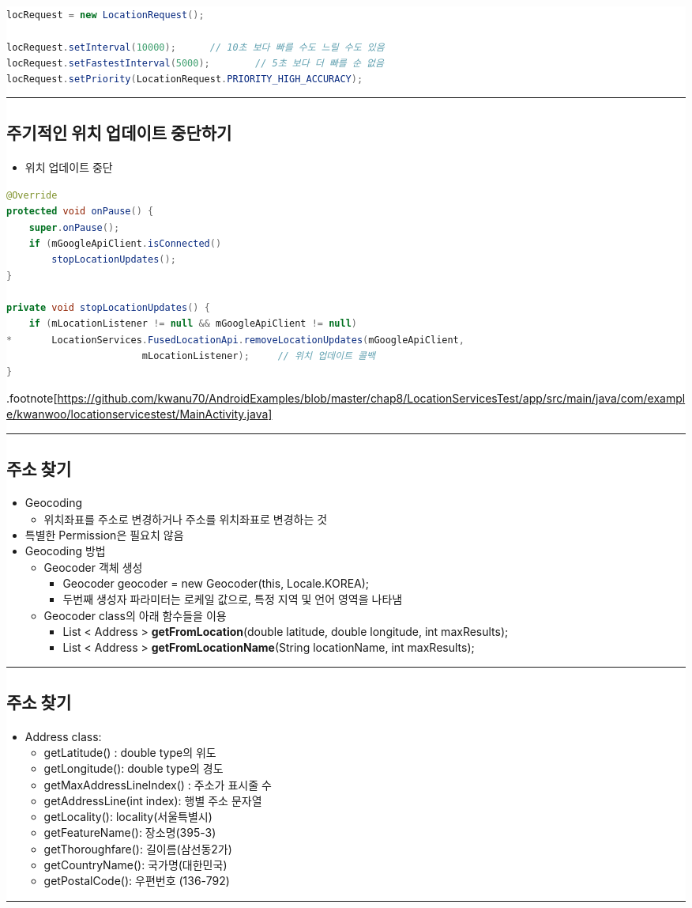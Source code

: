 ```java
locRequest = new LocationRequest();

locRequest.setInterval(10000); 		// 10초 보다 빠를 수도 느릴 수도 있음
locRequest.setFastestInterval(5000);		// 5초 보다 더 빠를 순 없음
locRequest.setPriority(LocationRequest.PRIORITY_HIGH_ACCURACY);
```

---
## 주기적인 위치 업데이트 중단하기
* 위치 업데이트 중단

```java
@Override
protected void onPause() {
    super.onPause();
    if (mGoogleApiClient.isConnected()
        stopLocationUpdates();
}

private void stopLocationUpdates() {
    if (mLocationListener != null && mGoogleApiClient != null)
*       LocationServices.FusedLocationApi.removeLocationUpdates(mGoogleApiClient,
        				mLocationListener); 	// 위치 업데이트 콜백
}
```

.footnote[https://github.com/kwanu70/AndroidExamples/blob/master/chap8/LocationServicesTest/app/src/main/java/com/example/kwanwoo/locationservicestest/MainActivity.java]

---
## 주소 찾기
* Geocoding
    - 위치좌표를 주소로 변경하거나 주소를 위치좌표로 변경하는 것
* 특별한 Permission은 필요치 않음
* Geocoding 방법
    - Geocoder 객체 생성
        + Geocoder geocoder = new Geocoder(this, Locale.KOREA);
        + 두번째 생성자 파라미터는 로케일 값으로, 특정 지역 및 언어 영역을 나타냄
    - Geocoder class의 아래 함수들을 이용
        + List &lt; Address &gt; **getFromLocation**(double latitude, double longitude, int maxResults);
        + List &lt; Address &gt; **getFromLocationName**(String locationName, int maxResults);

---
## 주소 찾기
* Address class:
    - getLatitude() : double type의 위도
    - getLongitude(): double type의 경도
    - getMaxAddressLineIndex() : 주소가 표시줄 수
    - getAddressLine(int index): 행별 주소 문자열
    - getLocality():  locality(서울특별시)
    - getFeatureName():  장소명(395-3)
    - getThoroughfare():  길이름(삼선동2가)
    - getCountryName(): 국가명(대한민국)
    - getPostalCode(): 우편번호 (136-792)

---